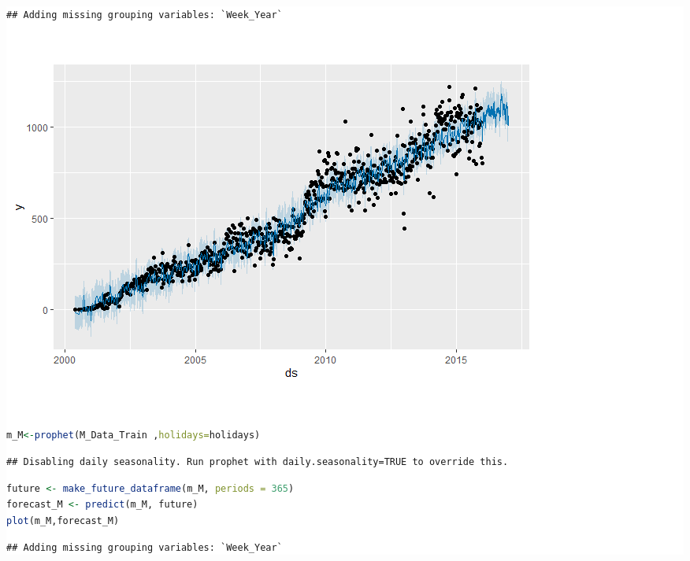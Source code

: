     ## Adding missing grouping variables: `Week_Year`

![](Assignment-5_files/figure-gfm/Femal%20prediction-1.png)

``` r
m_M<-prophet(M_Data_Train ,holidays=holidays)
```

    ## Disabling daily seasonality. Run prophet with daily.seasonality=TRUE to override this.

``` r
future <- make_future_dataframe(m_M, periods = 365)
forecast_M <- predict(m_M, future)
plot(m_M,forecast_M)
```

    ## Adding missing grouping variables: `Week_Year`
